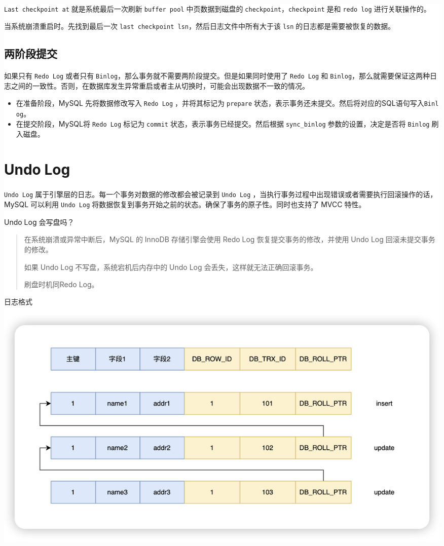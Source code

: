 `Last checkpoint at` 就是系统最后一次刷新 `buffer pool` 中页数据到磁盘的 `checkpoint`，`checkpoint` 是和 `redo log` 进行关联操作的。

当系统崩溃重启时。先找到最后一次 `last checkpoint lsn`，然后日志文件中所有大于该 `lsn` 的日志都是需要被恢复的数据。



## 两阶段提交

如果只有 `Redo Log` 或者只有 `Binlog`，那么事务就不需要两阶段提交。但是如果同时使用了 `Redo Log` 和 `Binlog`，那么就需要保证这两种日志之间的一致性。否则，在数据库发生异常重启或者主从切换时，可能会出现数据不一致的情况。

- 在准备阶段，MySQL 先将数据修改写入 `Redo Log` ，并将其标记为 `prepare` 状态，表示事务还未提交。然后将对应的SQL语句写入`Binlog`。
- 在提交阶段，MySQL将 `Redo Log` 标记为 `commit` 状态，表示事务已经提交。然后根据 `sync_binlog` 参数的设置，决定是否将 `Binlog` 刷入磁盘。



# Undo Log

`Undo Log` 属于引擎层的日志。每一个事务对数据的修改都会被记录到 `Undo Log` ，当执行事务过程中出现错误或者需要执行回滚操作的话，MySQL 可以利用 `Undo Log` 将数据恢复到事务开始之前的状态。确保了事务的原子性。同时也支持了 MVCC 特性。



Undo Log 会写盘吗？

> 在系统崩溃或异常中断后，MySQL 的 InnoDB 存储引擎会使用 Redo Log 恢复提交事务的修改，并使用 Undo Log 回滚未提交事务的修改。
>
> 如果 Undo Log 不写盘，系统宕机后内存中的 Undo Log 会丢失，这样就无法正确回滚事务。
>
> 刷盘时机同Redo Log。



日志格式

![image-20241211163135023](../../imgs/mysql/image-20241211163135023.png)
